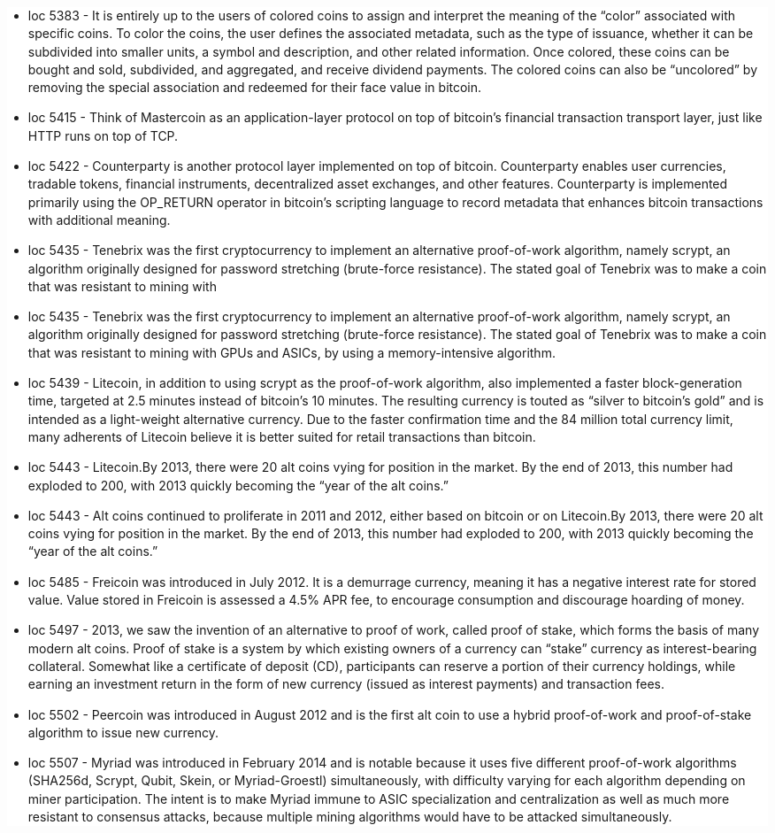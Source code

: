  - loc 5383 - It is entirely up to the users of colored coins to assign and interpret the meaning of the “color” associated with specific coins. To color the coins, the user defines the associated metadata, such as the type of issuance, whether it can be subdivided into smaller units, a symbol and description, and other related information. Once colored, these coins can be bought and sold, subdivided, and aggregated, and receive dividend payments. The colored coins can also be “uncolored” by removing the special association and redeemed for their face value in bitcoin.

 - loc 5415 - Think of Mastercoin as an application-layer protocol on top of bitcoin’s financial transaction transport layer, just like HTTP runs on top of TCP.

 - loc 5422 - Counterparty is another protocol layer implemented on top of bitcoin. Counterparty enables user currencies, tradable tokens, financial instruments, decentralized asset exchanges, and other features. Counterparty is implemented primarily using the OP_RETURN operator in bitcoin’s scripting language to record metadata that enhances bitcoin transactions with additional meaning.

 - loc 5435 - Tenebrix was the first cryptocurrency to implement an alternative proof-of-work algorithm, namely scrypt, an algorithm originally designed for password stretching (brute-force resistance). The stated goal of Tenebrix was to make a coin that was resistant to mining with

 - loc 5435 - Tenebrix was the first cryptocurrency to implement an alternative proof-of-work algorithm, namely scrypt, an algorithm originally designed for password stretching (brute-force resistance). The stated goal of Tenebrix was to make a coin that was resistant to mining with GPUs and ASICs, by using a memory-intensive algorithm.

 - loc 5439 - Litecoin, in addition to using scrypt as the proof-of-work algorithm, also implemented a faster block-generation time, targeted at 2.5 minutes instead of bitcoin’s 10 minutes. The resulting currency is touted as “silver to bitcoin’s gold” and is intended as a light-weight alternative currency. Due to the faster confirmation time and the 84 million total currency limit, many adherents of Litecoin believe it is better suited for retail transactions than bitcoin.

 - loc 5443 - Litecoin.By 2013, there were 20 alt coins vying for position in the market. By the end of 2013, this number had exploded to 200, with 2013 quickly becoming the “year of the alt coins.”

 - loc 5443 - Alt coins continued to proliferate in 2011 and 2012, either based on bitcoin or on Litecoin.By 2013, there were 20 alt coins vying for position in the market. By the end of 2013, this number had exploded to 200, with 2013 quickly becoming the “year of the alt coins.”

 - loc 5485 - Freicoin was introduced in July 2012. It is a demurrage currency, meaning it has a negative interest rate for stored value. Value stored in Freicoin is assessed a 4.5% APR fee, to encourage consumption and discourage hoarding of money.

 - loc 5497 - 2013, we saw the invention of an alternative to proof of work, called proof of stake, which forms the basis of many modern alt coins. Proof of stake is a system by which existing owners of a currency can “stake” currency as interest-bearing collateral. Somewhat like a certificate of deposit (CD), participants can reserve a portion of their currency holdings, while earning an investment return in the form of new currency (issued as interest payments) and transaction fees.

 - loc 5502 - Peercoin was introduced in August 2012 and is the first alt coin to use a hybrid proof-of-work and proof-of-stake algorithm to issue new currency.

 - loc 5507 - Myriad was introduced in February 2014 and is notable because it uses five different proof-of-work algorithms (SHA256d, Scrypt, Qubit, Skein, or Myriad-Groestl) simultaneously, with difficulty varying for each algorithm depending on miner participation. The intent is to make Myriad immune to ASIC specialization and centralization as well as much more resistant to consensus attacks, because multiple mining algorithms would have to be attacked simultaneously.
